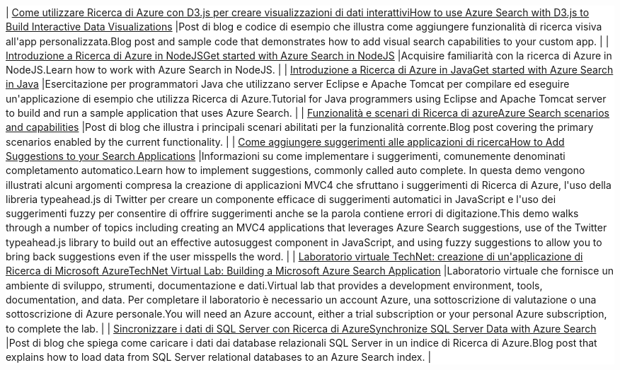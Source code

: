| [<span data-ttu-id="f0f7b-245">Come utilizzare Ricerca di Azure con D3.js per creare visualizzazioni di dati interattivi</span><span class="sxs-lookup"><span data-stu-id="f0f7b-245">How to use Azure Search with D3.js to Build Interactive Data Visualizations</span></span>](https://azure.microsoft.com/blog/2015/07/14/how-to-use-azure-search-with-d3-js-to-build-interactive-data-visualizations/) |<span data-ttu-id="f0f7b-246">Post di blog e codice di esempio che illustra come aggiungere funzionalità di ricerca visiva all'app personalizzata.</span><span class="sxs-lookup"><span data-stu-id="f0f7b-246">Blog post and sample code that demonstrates how to add visual search capabilities to your custom app.</span></span> |
| [<span data-ttu-id="f0f7b-247">Introduzione a Ricerca di Azure in NodeJS</span><span class="sxs-lookup"><span data-stu-id="f0f7b-247">Get started with Azure Search in NodeJS</span></span>](search-get-started-nodejs.md) |<span data-ttu-id="f0f7b-248">Acquisire familiarità con la ricerca di Azure in NodeJS.</span><span class="sxs-lookup"><span data-stu-id="f0f7b-248">Learn how to work with Azure Search in NodeJS.</span></span> |
| [<span data-ttu-id="f0f7b-249">Introduzione a Ricerca di Azure in Java</span><span class="sxs-lookup"><span data-stu-id="f0f7b-249">Get started with Azure Search in Java</span></span>](search-get-started-java.md) |<span data-ttu-id="f0f7b-250">Esercitazione per programmatori Java che utilizzano server Eclipse e Apache Tomcat per compilare ed eseguire un'applicazione di esempio che utilizza Ricerca di Azure.</span><span class="sxs-lookup"><span data-stu-id="f0f7b-250">Tutorial for Java programmers using Eclipse and Apache Tomcat server to build and run a sample application that uses Azure Search.</span></span> |
| [<span data-ttu-id="f0f7b-251">Funzionalità e scenari di Ricerca di azure</span><span class="sxs-lookup"><span data-stu-id="f0f7b-251">Azure Search scenarios and capabilities</span></span>](https://azure.microsoft.com/blog/2014/08/28/azure-search-scenarios-and-capabilities/) |<span data-ttu-id="f0f7b-252">Post di blog che illustra i principali scenari abilitati per la funzionalità corrente.</span><span class="sxs-lookup"><span data-stu-id="f0f7b-252">Blog post covering the primary scenarios enabled by the current functionality.</span></span> |
| [<span data-ttu-id="f0f7b-253">Come aggiungere suggerimenti alle applicazioni di ricerca</span><span class="sxs-lookup"><span data-stu-id="f0f7b-253">How to Add Suggestions to your Search Applications</span></span>](https://azure.microsoft.com/blog/2015/01/20/azure-search-how-to-add-suggestions-auto-complete-to-your-search-applications/) |<span data-ttu-id="f0f7b-254">Informazioni su come implementare i suggerimenti, comunemente denominati completamento automatico.</span><span class="sxs-lookup"><span data-stu-id="f0f7b-254">Learn how to implement suggestions, commonly called auto complete.</span></span> <span data-ttu-id="f0f7b-255">In questa demo vengono illustrati alcuni argomenti compresa la creazione di applicazioni MVC4 che sfruttano i suggerimenti di Ricerca di Azure, l'uso della libreria typeahead.js di Twitter per creare un componente efficace di suggerimenti automatici in JavaScript e l'uso dei suggerimenti fuzzy per consentire di offrire suggerimenti anche se la parola contiene errori di digitazione.</span><span class="sxs-lookup"><span data-stu-id="f0f7b-255">This demo walks through a number of topics including creating an MVC4 applications that leverages Azure Search suggestions, use of the Twitter typeahead.js library to build out an effective autosuggest component in JavaScript, and using fuzzy suggestions to allow you to bring back suggestions even if the user misspells the word.</span></span> |
| [<span data-ttu-id="f0f7b-256">Laboratorio virtuale TechNet: creazione di un'applicazione di Ricerca di Microsoft Azure</span><span class="sxs-lookup"><span data-stu-id="f0f7b-256">TechNet Virtual Lab: Building a Microsoft Azure Search Application</span></span>](http://go.microsoft.com/?linkid=9874663) |<span data-ttu-id="f0f7b-257">Laboratorio virtuale che fornisce un ambiente di sviluppo, strumenti, documentazione e dati.</span><span class="sxs-lookup"><span data-stu-id="f0f7b-257">Virtual lab that provides a development environment, tools, documentation, and data.</span></span> <span data-ttu-id="f0f7b-258">Per completare il laboratorio è necessario un account Azure, una sottoscrizione di valutazione o una sottoscrizione di Azure personale.</span><span class="sxs-lookup"><span data-stu-id="f0f7b-258">You will need an Azure account, either a trial subscription or your personal Azure subscription, to complete the lab.</span></span> |
| [<span data-ttu-id="f0f7b-259">Sincronizzare i dati di SQL Server con Ricerca di Azure</span><span class="sxs-lookup"><span data-stu-id="f0f7b-259">Synchronize SQL Server Data with Azure Search</span></span>](https://azure.microsoft.com/blog/2014/11/10/how-to-sync-sql-server-data-with-azure-search/) |<span data-ttu-id="f0f7b-260">Post di blog che spiega come caricare i dati dai database relazionali SQL Server in un indice di Ricerca di Azure.</span><span class="sxs-lookup"><span data-stu-id="f0f7b-260">Blog post that explains how to load data from SQL Server relational databases to an Azure Search index.</span></span> |

